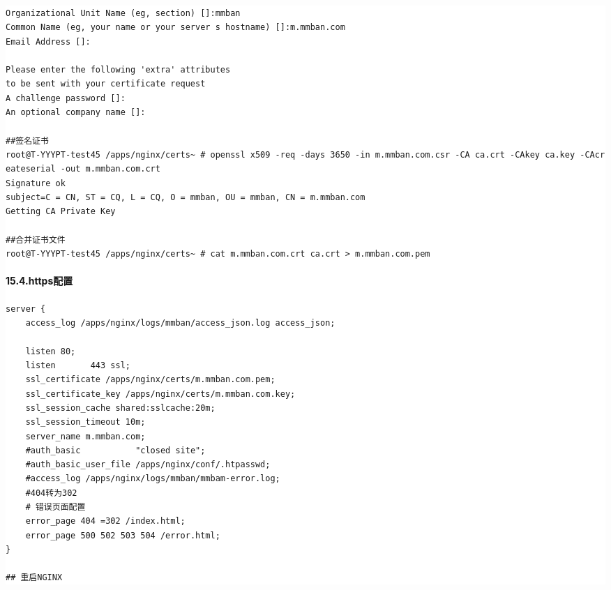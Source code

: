 ~~~shell 
Organizational Unit Name (eg, section) []:mmban
Common Name (eg, your name or your server s hostname) []:m.mmban.com     
Email Address []:

Please enter the following 'extra' attributes
to be sent with your certificate request
A challenge password []:
An optional company name []:

##签名证书
root@T-YYYPT-test45 /apps/nginx/certs~ # openssl x509 -req -days 3650 -in m.mmban.com.csr -CA ca.crt -CAkey ca.key -CAcreateserial -out m.mmban.com.crt
Signature ok
subject=C = CN, ST = CQ, L = CQ, O = mmban, OU = mmban, CN = m.mmban.com
Getting CA Private Key

##合并证书文件
root@T-YYYPT-test45 /apps/nginx/certs~ # cat m.mmban.com.crt ca.crt > m.mmban.com.pem
~~~

#### 15.4.https配置

~~~shell
server {
    access_log /apps/nginx/logs/mmban/access_json.log access_json;

    listen 80;
    listen       443 ssl;
    ssl_certificate /apps/nginx/certs/m.mmban.com.pem;
    ssl_certificate_key /apps/nginx/certs/m.mmban.com.key;
    ssl_session_cache shared:sslcache:20m;
    ssl_session_timeout 10m;
    server_name m.mmban.com;
    #auth_basic           "closed site";
    #auth_basic_user_file /apps/nginx/conf/.htpasswd;
    #access_log /apps/nginx/logs/mmban/mmbam-error.log;
    #404转为302
    # 错误页面配置
    error_page 404 =302 /index.html;
    error_page 500 502 503 504 /error.html;
}

## 重启NGINX
~~~
